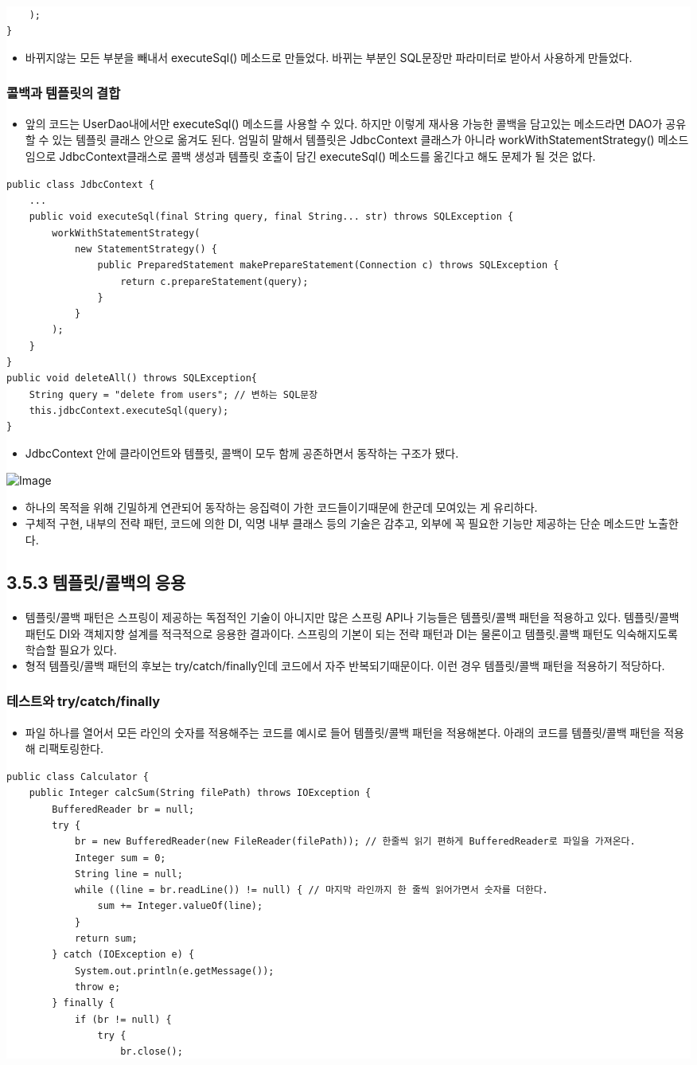 ```
    );
}
```
- 바뀌지않는 모든 부분을 빼내서 executeSql() 메소드로 만들었다. 바뀌는 부분인 SQL문장만 파라미터로 받아서 사용하게 만들었다.

### 콜백과 템플릿의 결합
- 앞의 코드는 UserDao내에서만 executeSql() 메소드를 사용할 수 있다. 하지만 이렇게 재사용 가능한 콜백을 담고있는 메소드라면 DAO가 공유할 수 있는 템플릿 클래스 안으로 옮겨도 된다. 엄밀히 말해서 템플릿은 JdbcContext 클래스가 아니라 workWithStatementStrategy() 메소드임으로 JdbcContext클래스로 콜백 생성과 템플릿 호출이 담긴 executeSql() 메소드를 옮긴다고 해도 문제가 될 것은 없다.
```
public class JdbcContext {
    ...
	public void executeSql(final String query, final String... str) throws SQLException {
        workWithStatementStrategy(
            new StatementStrategy() {
                public PreparedStatement makePrepareStatement(Connection c) throws SQLException {
                    return c.prepareStatement(query);
                }
            }
        );
    }
}
public void deleteAll() throws SQLException{
    String query = "delete from users"; // 변하는 SQL문장
    this.jdbcContext.executeSql(query);
}

```
- JdbcContext 안에 클라이언트와 템플릿, 콜백이 모두 함께 공존하면서 동작하는 구조가 됐다.

![Image](https://github.com/user-attachments/assets/df4525d9-8970-4aba-83fe-87acfa168f88)

- 하나의 목적을 위해 긴밀하게 연관되어 동작하는 응집력이 가한 코드들이기때문에 한군데 모여있는 게 유리하다. 
- 구체적 구현, 내부의 전략 패턴, 코드에 의한 DI, 익명 내부 클래스 등의 기술은 감추고, 외부에 꼭 필요한 기능만 제공하는 단순 메소드만 노출한다.

## 3.5.3 템플릿/콜백의 응용
- 템플릿/콜백 패턴은 스프링이 제공하는 독점적인 기술이 아니지만 많은 스프링 API나 기능들은 템플릿/콜백 패턴을 적용하고 있다. 템플릿/콜백 패턴도 DI와 객체지향 설계를 적극적으로 응용한 결과이다. 스프링의 기본이 되는 전략 패턴과 DI는 물론이고 템플릿.콜백 패턴도 익숙해지도록 학습할 필요가 있다.
- 형적 템플릿/콜백 패턴의 후보는 try/catch/finally인데 코드에서 자주 반복되기때문이다. 이런 경우 템플릿/콜백 패턴을 적용하기 적당하다.

### 테스트와 try/catch/finally
- 파일 하나를 열어서 모든 라인의 숫자를 적용해주는 코드를 예시로 들어 템플릿/콜백 패턴을 적용해본다. 아래의 코드를 템플릿/콜백 패턴을 적용해 리팩토링한다.

```
public class Calculator {
    public Integer calcSum(String filePath) throws IOException {
        BufferedReader br = null;
        try {
            br = new BufferedReader(new FileReader(filePath)); // 한줄씩 읽기 편하게 BufferedReader로 파일을 가져온다.
            Integer sum = 0;
            String line = null;
            while ((line = br.readLine()) != null) { // 마지막 라인까지 한 줄씩 읽어가면서 숫자를 더한다.
                sum += Integer.valueOf(line);
            }
            return sum;
        } catch (IOException e) {
            System.out.println(e.getMessage());
            throw e;
        } finally {
            if (br != null) {
                try {
                    br.close();
```